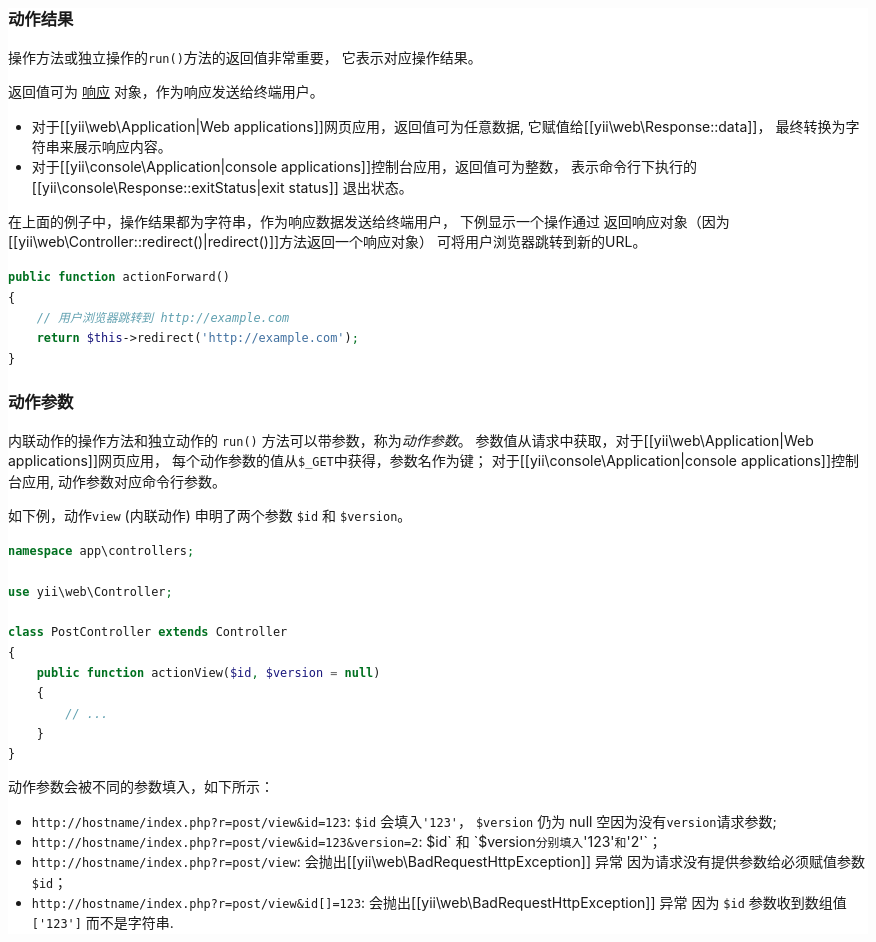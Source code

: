 
### 动作结果 <span id="action-results"></span>

操作方法或独立操作的`run()`方法的返回值非常重要，
它表示对应操作结果。

返回值可为 [响应](runtime-responses.md) 对象，作为响应发送给终端用户。

* 对于[[yii\web\Application|Web applications]]网页应用，返回值可为任意数据, 它赋值给[[yii\web\Response::data]]，
  最终转换为字符串来展示响应内容。
* 对于[[yii\console\Application|console applications]]控制台应用，返回值可为整数，
  表示命令行下执行的 [[yii\console\Response::exitStatus|exit status]] 退出状态。

在上面的例子中，操作结果都为字符串，作为响应数据发送给终端用户，
下例显示一个操作通过
返回响应对象（因为[[yii\web\Controller::redirect()|redirect()]]方法返回一个响应对象）
可将用户浏览器跳转到新的URL。

```php
public function actionForward()
{
    // 用户浏览器跳转到 http://example.com
    return $this->redirect('http://example.com');
}
```


### 动作参数 <span id="action-parameters"></span>

内联动作的操作方法和独立动作的 `run()` 方法可以带参数，称为*动作参数*。
参数值从请求中获取，对于[[yii\web\Application|Web applications]]网页应用，
每个动作参数的值从`$_GET`中获得，参数名作为键；
对于[[yii\console\Application|console applications]]控制台应用, 动作参数对应命令行参数。

如下例，动作`view` (内联动作) 申明了两个参数 `$id` 和 `$version`。

```php
namespace app\controllers;

use yii\web\Controller;

class PostController extends Controller
{
    public function actionView($id, $version = null)
    {
        // ...
    }
}
```

动作参数会被不同的参数填入，如下所示：

* `http://hostname/index.php?r=post/view&id=123`: `$id` 会填入`'123'`，
  `$version` 仍为 null 空因为没有`version`请求参数;
* `http://hostname/index.php?r=post/view&id=123&version=2`: 
  $id` 和 `$version` 分别填入 `'123'` 和 `'2'`；
* `http://hostname/index.php?r=post/view`: 会抛出[[yii\web\BadRequestHttpException]] 异常
  因为请求没有提供参数给必须赋值参数`$id`；
* `http://hostname/index.php?r=post/view&id[]=123`: 会抛出[[yii\web\BadRequestHttpException]] 异常
  因为 `$id` 参数收到数组值 `['123']` 而不是字符串.
